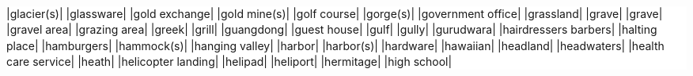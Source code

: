 |glacier(s)|
|glassware|
|gold exchange|
|gold mine(s)|
|golf course|
|gorge(s)|
|government office|
|grassland|
|grave|
|grave|
|gravel area|
|grazing area|
|greek|
|grill|
|guangdong|
|guest house|
|gulf|
|gully|
|gurudwara|
|hairdressers barbers|
|halting place|
|hamburgers|
|hammock(s)|
|hanging valley|
|harbor|
|harbor(s)|
|hardware|
|hawaiian|
|headland|
|headwaters|
|health care service|
|heath|
|helicopter landing|
|helipad|
|heliport|
|hermitage|
|high school|
